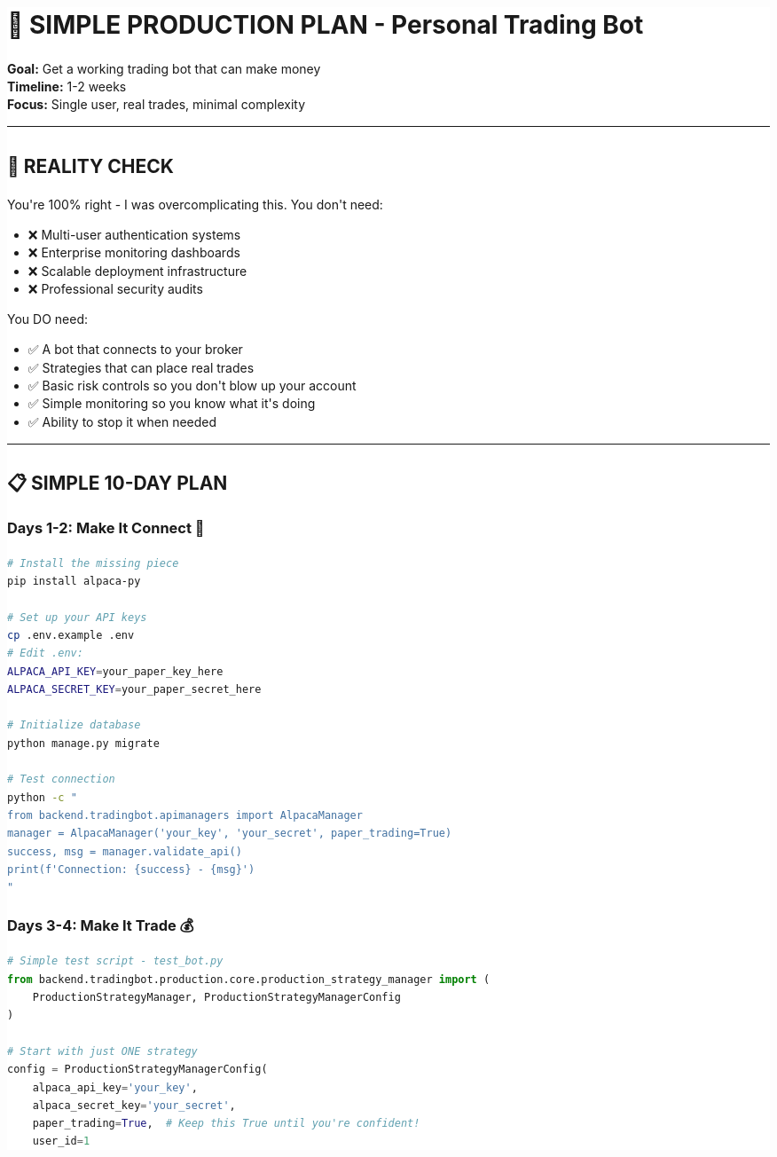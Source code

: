 # 🎯 SIMPLE PRODUCTION PLAN - Personal Trading Bot

**Goal:** Get a working trading bot that can make money  
**Timeline:** 1-2 weeks  
**Focus:** Single user, real trades, minimal complexity  

---

## 🚀 **REALITY CHECK**

You're 100% right - I was overcomplicating this. You don't need:
- ❌ Multi-user authentication systems
- ❌ Enterprise monitoring dashboards  
- ❌ Scalable deployment infrastructure
- ❌ Professional security audits

You DO need:
- ✅ A bot that connects to your broker
- ✅ Strategies that can place real trades
- ✅ Basic risk controls so you don't blow up your account
- ✅ Simple monitoring so you know what it's doing
- ✅ Ability to stop it when needed

---

## 📋 **SIMPLE 10-DAY PLAN**

### **Days 1-2: Make It Connect** 🔌
```bash
# Install the missing piece
pip install alpaca-py

# Set up your API keys
cp .env.example .env
# Edit .env:
ALPACA_API_KEY=your_paper_key_here
ALPACA_SECRET_KEY=your_paper_secret_here

# Initialize database  
python manage.py migrate

# Test connection
python -c "
from backend.tradingbot.apimanagers import AlpacaManager
manager = AlpacaManager('your_key', 'your_secret', paper_trading=True)
success, msg = manager.validate_api()
print(f'Connection: {success} - {msg}')
"
```

### **Days 3-4: Make It Trade** 💰
```python
# Simple test script - test_bot.py
from backend.tradingbot.production.core.production_strategy_manager import (
    ProductionStrategyManager, ProductionStrategyManagerConfig
)

# Start with just ONE strategy
config = ProductionStrategyManagerConfig(
    alpaca_api_key='your_key',
    alpaca_secret_key='your_secret',
    paper_trading=True,  # Keep this True until you're confident!
    user_id=1
```